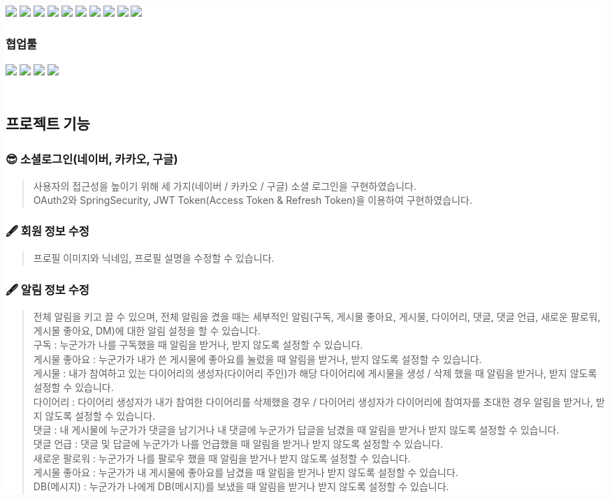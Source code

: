   <img src="https://img.shields.io/badge/amazonroute53-8C4FFF?style=for-the-badge&logo=amazonroute53&logoColor=white">
  <img src="https://img.shields.io/badge/cloudfront-009DC7?style=for-the-badge&logo=cloudfront&logoColor=white">
  <img src="https://img.shields.io/badge/redis-DC382D?style=for-the-badge&logo=redis&logoColor=white">
  <img src="https://img.shields.io/badge/SSE-654FF0?style=for-the-badge&logo=SSE&logoColor=white">
  <img src="https://img.shields.io/badge/webSocket-90E59A?style=for-the-badge&logo=webSocket&logoColor=white">
  <img src="https://img.shields.io/badge/STOMP-EB508D?style=for-the-badge&logo=STOMP&logoColor=white">
  <img src="https://img.shields.io/badge/MySQL-4479A1?style=for-the-badge&logo=mysql&logoColor=white">
  <img src="https://img.shields.io/badge/GithubActions-2088FF?style=for-the-badge&logo=githubactions&logoColor=white"/>
  <img src="https://img.shields.io/badge/Postman-FF6C37?style=for-the-badge&logo=Postman&logoColor=white"/>
  <img src="https://img.shields.io/badge/Swagger-85EA2D?style=for-the-badge&logo=swagger&logoColor=black"/>
  
</div>

### 협업툴
<div>
  <img src="https://img.shields.io/badge/git-F05032?style=for-the-badge&logo=git&logoColor=white"/>
  <img src="https://img.shields.io/badge/github-181717?style=for-the-badge&logo=github&logoColor=white"/>
  <img src="https://img.shields.io/badge/Notion-000000?style=for-the-badge&logo=Notion&logoColor=white"/> 
  <img src="https://img.shields.io/badge/Slack-4A154B?style=for-the-badge&logo=slack&logoColor=white"/>
  
</div>

<br>

## 프로젝트 기능

### 😎 소셜로그인(네이버, 카카오, 구글)

> 사용자의 접근성을 높이기 위해 세 가지(네이버 / 카카오 / 구글) 소셜 로그인을 구현하였습니다. <br>
OAuth2와 SpringSecurity, JWT Token(Access Token & Refresh Token)을 이용하여 구현하였습니다.

### 🖋️ 회원 정보 수정

> 프로필 이미지와 닉네임, 프로필 설명을 수정할 수 있습니다.

### 🖋️ 알림 정보 수정
> 전체 알림을 키고 끌 수 있으며, 전체 알림을 켰을 때는 세부적인 알림(구독, 게시물 좋아요, 게시물, 다이어리, 댓글, 댓글 언급, 새로운 팔로워, 게시물 좋아요, DM)에 대한 알림 설정을 할 수 있습니다. <br>
구독 : 누군가가 나를 구독했을 때 알림을 받거나, 받지 않도록 설정할 수 있습니다. <br>
게시물 좋아요 : 누군가가 내가 쓴 게시물에 좋아요를 눌렀을 때 알림을 받거나, 받지 않도록 설정할 수 있습니다. <br>
게시물 : 내가 참여하고 있는 다이어리의 생성자(다이어리 주인)가 해당 다이어리에 게시물을 생성 / 삭제 했을 때 알림을 받거나, 받지 않도록 설정할 수 있습니다. <br>
다이어리 : 다이어리 생성자가 내가 참여한 다이어리를 삭제했을 경우 / 다이어리 생성자가 다이어리에 참여자를 초대한 경우 알림을 받거나, 받지 않도록 설정할 수 있습니다. <br>
댓글 : 내 게시물에 누군가가 댓글을 남기거나 내 댓글에 누군가가 답글을 남겼을 때 알림을 받거나 받지 않도록 설정할 수 있습니다. <br>
댓글 언급 : 댓글 및 답글에 누군가가 나를 언급했을 때 알림을 받거나 받지 않도록 설정할 수 있습니다. <br>
새로운 팔로워 : 누군가가 나를 팔로우 했을 때 알림을 받거나 받지 않도록 설정할 수 있습니다. <br>
게시물 좋아요 : 누군가가 내 게시물에 좋아요를 남겼을 때 알림을 받거나 받지 않도록 설정할 수 있습니다. <br>
DB(메시지) : 누군가가 나에게 DB(메시지)를 보냈을 때 알림을 받거나 받지 않도록 설정할 수 있습니다. <br>
